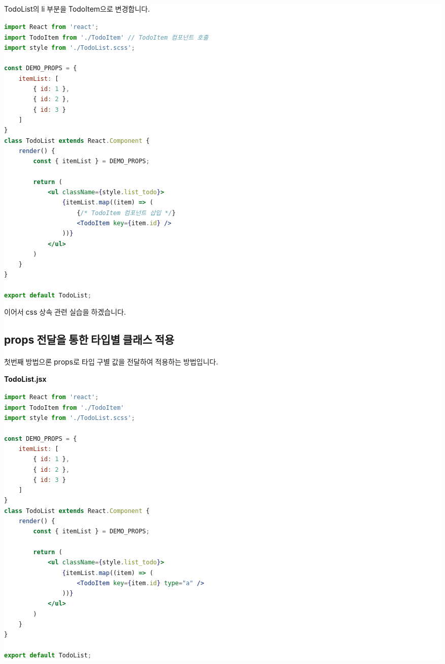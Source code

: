 TodoList의 li 부분을 TodoItem으로 변경합니다.
```jsx
import React from 'react';
import TodoItem from './TodoItem' // TodoItem 컴포넌트 호출
import style from './TodoList.scss';

const DEMO_PROPS = {
    itemList: [
        { id: 1 },
        { id: 2 },
        { id: 3 }
    ]
}
class TodoList extends React.Component {
    render() {
        const { itemList } = DEMO_PROPS;

        return (
            <ul className={style.list_todo}>
                {itemList.map((item) => (
                    {/* TodoItem 컴포넌트 삽입 */}
                    <TodoItem key={item.id} />
                ))}
            </ul>
        )
    }
}

export default TodoList;
```

이어서 css 상속 관련 실습을 하겠습니다.

## props 전달을 통한 타입별 클래스 적용

첫번째 방법으론 props로 타입 구별 값을 전달하여 적용하는 방법입니다.

**TodoList.jsx**
```jsx
import React from 'react';
import TodoItem from './TodoItem'
import style from './TodoList.scss';

const DEMO_PROPS = {
    itemList: [
        { id: 1 },
        { id: 2 },
        { id: 3 }
    ]
}
class TodoList extends React.Component {
    render() {
        const { itemList } = DEMO_PROPS;

        return (
            <ul className={style.list_todo}>
                {itemList.map((item) => (
                    <TodoItem key={item.id} type="a" />
                ))}
            </ul>
        )
    }
}

export default TodoList;
```